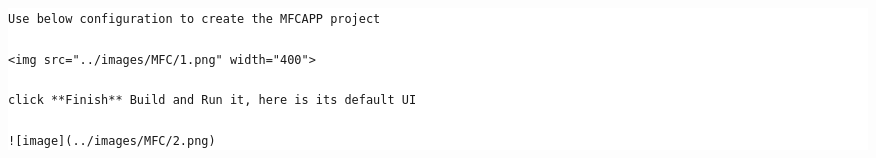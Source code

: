     Use below configuration to create the MFCAPP project
    
    <img src="../images/MFC/1.png" width="400">

    click **Finish** Build and Run it, here is its default UI

    ![image](../images/MFC/2.png) 
